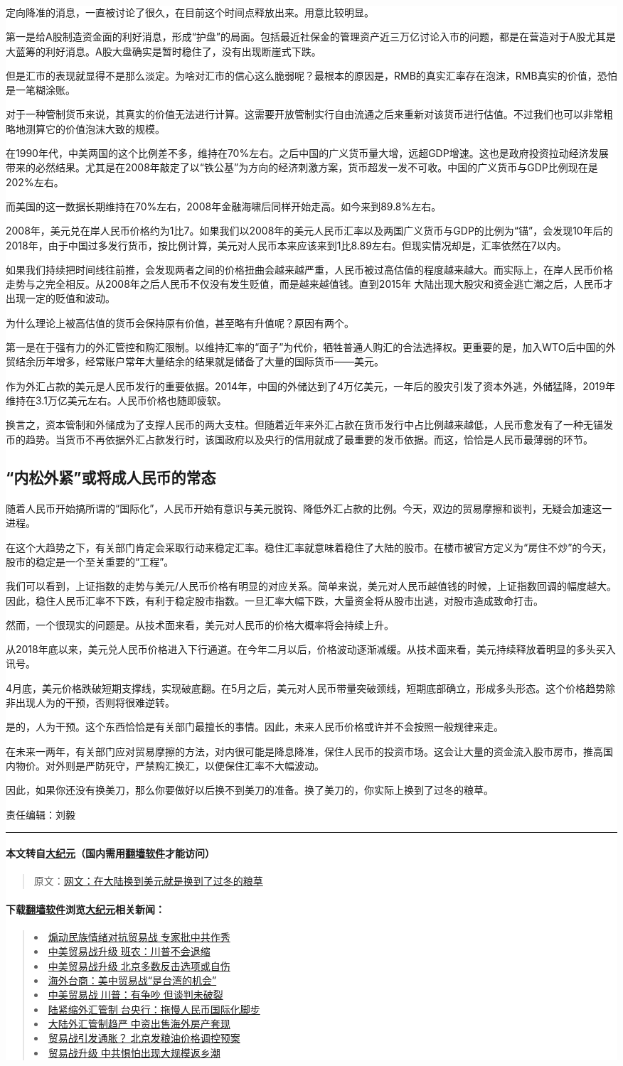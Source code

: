 <p>定向降准的消息，一直被讨论了很久，在目前这个时间点释放出来。用意比较明显。</p>
<p>第一是给A股制造资金面的利好消息，形成“护盘”的局面。包括最近社保金的管理资产近三万亿讨论入市的问题，都是在营造对于A股尤其是大蓝筹的利好消息。A股大盘确实是暂时稳住了，没有出现断崖式下跌。</p>
<p>但是汇市的表现就显得不是那么淡定。为啥对汇市的信心这么脆弱呢？最根本的原因是，RMB的真实汇率存在泡沫，RMB真实的价值，恐怕是一笔糊涂账。</p>
<p>对于一种管制货币来说，其真实的价值无法进行计算。这需要开放管制实行自由流通之后来重新对该货币进行估值。不过我们也可以非常粗略地测算它的价值泡沫大致的规模。</p>
<p>在1990年代，中美两国的这个比例差不多，维持在70%左右。之后中国的广义货币量大增，远超GDP增速。这也是政府投资拉动经济发展带来的必然结果。尤其是在2008年敲定了以“铁公基”为方向的经济刺激方案，货币超发一发不可收。中国的广义货币与GDP比例现在是202%左右。</p>
<p>而美国的这一数据长期维持在70%左右，2008年金融海啸后同样开始走高。如今来到89.8%左右。</p>
<p>2008年，美元兑在岸人民币价格约为1比7。如果我们以2008年的美元人民币汇率以及两国广义货币与GDP的比例为“锚”，会发现10年后的2018年，由于中国过多发行货币，按比例计算，美元对人民币本来应该来到1比8.89左右。但现实情况却是，汇率依然在7以内。</p>
<p>如果我们持续把时间线往前推，会发现两者之间的价格扭曲会越来越严重，人民币被过高估值的程度越来越大。而实际上，在岸人民币价格走势与之完全相反。从2008年之后人民币不仅没有发生贬值，而是越来越值钱。直到2015年 大陆出现大股灾和资金逃亡潮之后，人民币才出现一定的贬值和波动。</p>
<p>为什么理论上被高估值的货币会保持原有价值，甚至略有升值呢？原因有两个。</p>
<p>第一是在于强有力的外汇管控和购汇限制。以维持汇率的“面子”为代价，牺牲普通人购汇的合法选择权。更重要的是，加入WTO后中国的外贸结余历年增多，经常账户常年大量结余的结果就是储备了大量的国际货币——美元。</p>
<p>作为外汇占款的美元是人民币发行的重要依据。2014年，中国的外储达到了4万亿美元，一年后的股灾引发了资本外逃，外储猛降，2019年维持在3.1万亿美元左右。人民币价格也随即疲软。</p>
<p>换言之，资本管制和外储成为了支撑人民币的两大支柱。但随着近年来外汇占款在货币发行中占比例越来越低，人民币愈发有了一种无锚发币的趋势。当货币不再依据外汇占款发行时，该国政府以及央行的信用就成了最重要的发币依据。而这，恰恰是人民币最薄弱的环节。</p>
<h2>“内松外紧”或将成人民币的常态</h2>
<p>随着人民币开始搞所谓的“国际化”，人民币开始有意识与美元脱钩、降低外汇占款的比例。今天，双边的贸易摩擦和谈判，无疑会加速这一进程。</p>
<p>在这个大趋势之下，有关部门肯定会采取行动来稳定汇率。稳住汇率就意味着稳住了大陆的股市。在楼市被官方定义为“房住不炒”的今天，股市的稳定是一个至关重要的“工程”。</p>
<p>我们可以看到，上证指数的走势与美元/人民币价格有明显的对应关系。简单来说，美元对人民币越值钱的时候，上证指数回调的幅度越大。因此，稳住人民币汇率不下跌，有利于稳定股市指数。一旦汇率大幅下跌，大量资金将从股市出逃，对股市造成致命打击。</p>
<p>然而，一个很现实的问题是。从技术面来看，美元对人民币的价格大概率将会持续上升。</p>
<p>从2018年底以来，美元兑人民币价格进入下行通道。在今年二月以后，价格波动逐渐减缓。从技术面来看，美元持续释放着明显的多头买入讯号。</p>
<p>4月底，美元价格跌破短期支撑线，实现破底翻。在5月之后，美元对人民币带量突破颈线，短期底部确立，形成多头形态。这个价格趋势除非出现人为的干预，否则将很难逆转。</p>
<p>是的，人为干预。这个东西恰恰是有关部门最擅长的事情。因此，未来人民币价格或许并不会按照一般规律来走。</p>
<p>在未来一两年，有关部门应对贸易摩擦的方法，对内很可能是降息降准，保住人民币的投资市场。这会让大量的资金流入股市房市，推高国内物价。对外则是严防死守，严禁购汇换汇，以便保住汇率不大幅波动。</p>
<p>因此，如果你还没有换美刀，那么你要做好以后换不到美刀的准备。换了美刀的，你实际上换到了过冬的粮草。</p>
<p>责任编辑：刘毅</p>

<hr>

#### 本文转自<a href="http://www.epochtimes.com">大纪元</a>（国内需用<a href="https://git.io/JesJV">翻墙软件</a>才能访问）
> 原文：<a href="http://www.epochtimes.com/gb/19/5/16/n11262220.htm">网文：在大陆换到美元就是换到了过冬的粮草</a>


#### 下载<a href="https://git.io/JesJV">翻墙软件</a>浏览<a href="http://www.epochtimes.com">大纪元</a>相关新闻：
> <li><a href="http://www.epochtimes.com/gb/19/5/15/n11261100.htm">煽动民族情绪对抗贸易战 专家批中共作秀</a></li>
> <li><a href="http://www.epochtimes.com/gb/19/5/15/n11261262.htm">中美贸易战升级 班农：川普不会退缩</a></li>
> <li><a href="http://www.epochtimes.com/gb/19/5/15/n11261051.htm">中美贸易战升级 北京多数反击选项或自伤</a></li>
> <li><a href="http://www.epochtimes.com/gb/19/5/15/n11260762.htm">海外台商：美中贸易战“是台湾的机会”</a></li>
> <li><a href="http://www.epochtimes.com/gb/19/5/14/n11259334.htm">中美贸易战 川普：有争吵 但谈判未破裂</a></li>
> <li><a href="http://www.epochtimes.com/gb/19/3/7/n11094704.htm">陆紧缩外汇管制 台央行：拖慢人民币国际化脚步</a></li>
> <li><a href="http://www.epochtimes.com/gb/19/1/5/n10954884.htm">大陆外汇管制趋严 中资出售海外房产套现</a></li>
> <li><a href="https://github.com/mprjd2205/djy/blob/master/gb/19/5/14/n11257480.md">贸易战引发通胀？ 北京发粮油价格调控预案</a></li>
> <li><a href="https://github.com/mprjd2205/djy/blob/master/gb/19/5/14/n11256852.md">贸易战升级 中共惧怕出现大规模返乡潮</a></li>
